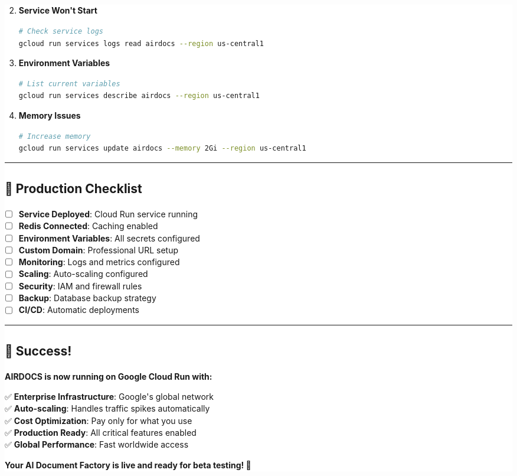 2. **Service Won't Start**
   ```bash
   # Check service logs
   gcloud run services logs read airdocs --region us-central1
   ```

3. **Environment Variables**
   ```bash
   # List current variables
   gcloud run services describe airdocs --region us-central1
   ```

4. **Memory Issues**
   ```bash
   # Increase memory
   gcloud run services update airdocs --memory 2Gi --region us-central1
   ```

---

## 🎯 Production Checklist

- [ ] **Service Deployed**: Cloud Run service running
- [ ] **Redis Connected**: Caching enabled
- [ ] **Environment Variables**: All secrets configured
- [ ] **Custom Domain**: Professional URL setup
- [ ] **Monitoring**: Logs and metrics configured
- [ ] **Scaling**: Auto-scaling configured
- [ ] **Security**: IAM and firewall rules
- [ ] **Backup**: Database backup strategy
- [ ] **CI/CD**: Automatic deployments

---

## 🎉 Success!

**AIRDOCS is now running on Google Cloud Run with:**

✅ **Enterprise Infrastructure**: Google's global network  
✅ **Auto-scaling**: Handles traffic spikes automatically  
✅ **Cost Optimization**: Pay only for what you use  
✅ **Production Ready**: All critical features enabled  
✅ **Global Performance**: Fast worldwide access  

**Your AI Document Factory is live and ready for beta testing! 🚀**
